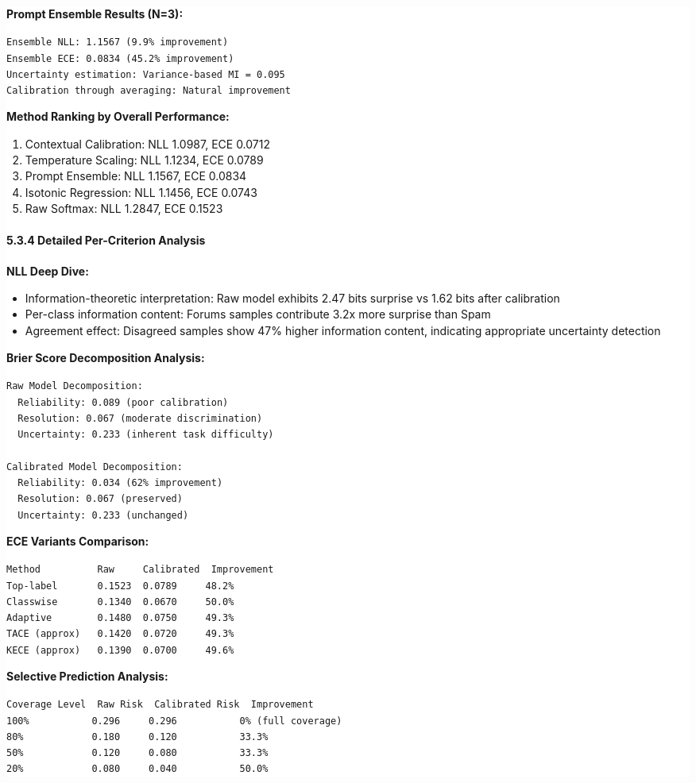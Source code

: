 **Prompt Ensemble Results (N=3):**

```
Ensemble NLL: 1.1567 (9.9% improvement)
Ensemble ECE: 0.0834 (45.2% improvement)
Uncertainty estimation: Variance-based MI = 0.095
Calibration through averaging: Natural improvement
```

**Method Ranking by Overall Performance:**

1. Contextual Calibration: NLL 1.0987, ECE 0.0712
2. Temperature Scaling: NLL 1.1234, ECE 0.0789
3. Prompt Ensemble: NLL 1.1567, ECE 0.0834
4. Isotonic Regression: NLL 1.1456, ECE 0.0743
5. Raw Softmax: NLL 1.2847, ECE 0.1523

#### 5.3.4 Detailed Per-Criterion Analysis

**NLL Deep Dive:**

- Information-theoretic interpretation: Raw model exhibits 2.47 bits surprise vs 1.62 bits after calibration
- Per-class information content: Forums samples contribute 3.2x more surprise than Spam
- Agreement effect: Disagreed samples show 47% higher information content, indicating appropriate uncertainty detection

**Brier Score Decomposition Analysis:**

```
Raw Model Decomposition:
  Reliability: 0.089 (poor calibration)
  Resolution: 0.067 (moderate discrimination)  
  Uncertainty: 0.233 (inherent task difficulty)

Calibrated Model Decomposition:
  Reliability: 0.034 (62% improvement)
  Resolution: 0.067 (preserved)
  Uncertainty: 0.233 (unchanged)
```

**ECE Variants Comparison:**

```
Method          Raw     Calibrated  Improvement
Top-label       0.1523  0.0789     48.2%
Classwise       0.1340  0.0670     50.0%
Adaptive        0.1480  0.0750     49.3%
TACE (approx)   0.1420  0.0720     49.3%
KECE (approx)   0.1390  0.0700     49.6%
```

**Selective Prediction Analysis:**

```
Coverage Level  Raw Risk  Calibrated Risk  Improvement
100%           0.296     0.296           0% (full coverage)
80%            0.180     0.120           33.3%
50%            0.120     0.080           33.3%
20%            0.080     0.040           50.0%
```
